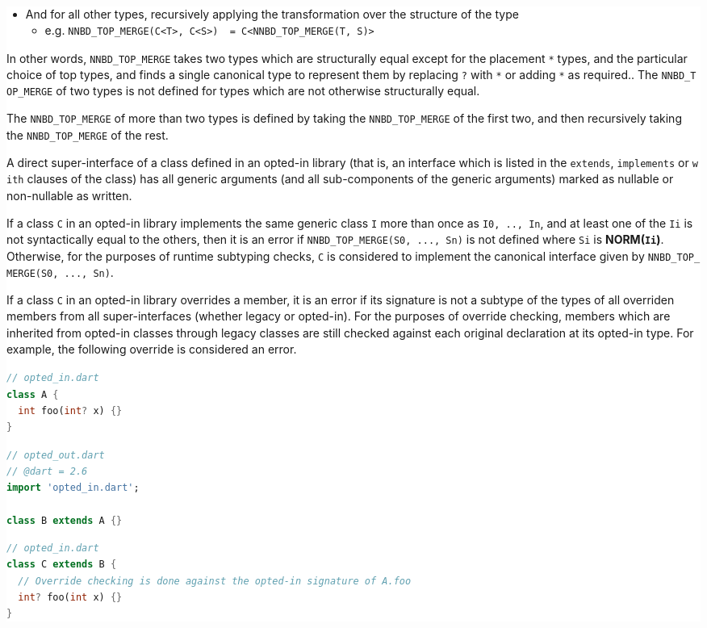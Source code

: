  - And for all other types, recursively applying the transformation over the
   structure of the type
   - e.g. `NNBD_TOP_MERGE(C<T>, C<S>)  = C<NNBD_TOP_MERGE(T, S)>`

In other words, `NNBD_TOP_MERGE` takes two types which are structurally equal
except for the placement `*` types, and the particular choice of top types, and
finds a single canonical type to represent them by replacing `?` with `*` or
adding `*` as required.. The `NNBD_TOP_MERGE` of two types is not defined for
types which are not otherwise structurally equal.

The `NNBD_TOP_MERGE` of more than two types is defined by taking the
`NNBD_TOP_MERGE` of the first two, and then recursively taking the
`NNBD_TOP_MERGE` of the rest.

A direct super-interface of a class defined in an opted-in library (that is, an
interface which is listed in the `extends`, `implements` or `with` clauses of
the class) has all generic arguments (and all sub-components of the generic
arguments) marked as nullable or non-nullable as written.

If a class `C` in an opted-in library implements the same generic class `I` more
than once as `I0, .., In`, and at least one of the `Ii` is not syntactically
equal to the others, then it is an error if `NNBD_TOP_MERGE(S0, ..., Sn)` is not
defined where `Si` is **NORM(`Ii`)**.  Otherwise, for the purposes of runtime
subtyping checks, `C` is considered to implement the canonical interface given
by `NNBD_TOP_MERGE(S0, ..., Sn)`.

If a class `C` in an opted-in library overrides a member, it is an error if its
signature is not a subtype of the types of all overriden members from all
super-interfaces (whether legacy or opted-in).  For the purposes of override
checking, members which are inherited from opted-in classes through legacy
classes are still checked against each original declaration at its opted-in
type.  For example, the following override is considered an error.

```dart
// opted_in.dart
class A {
  int foo(int? x) {}
}
```
```dart
// opted_out.dart
// @dart = 2.6
import 'opted_in.dart';

class B extends A {}
```

```dart
// opted_in.dart
class C extends B {
  // Override checking is done against the opted-in signature of A.foo
  int? foo(int x) {}
}
```

